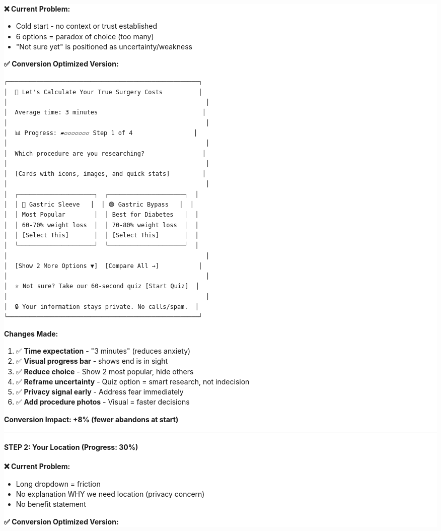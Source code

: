 **❌ Current Problem:**
- Cold start - no context or trust established
- 6 options = paradox of choice (too many)
- "Not sure yet" is positioned as uncertainty/weakness

**✅ Conversion Optimized Version:**

```
┌─────────────────────────────────────────────────────┐
│  🎯 Let's Calculate Your True Surgery Costs          │
│                                                       │
│  Average time: 3 minutes                             │
│                                                       │
│  📊 Progress: ▰▱▱▱▱▱▱▱ Step 1 of 4                 │
│                                                       │
│  Which procedure are you researching?                │
│                                                       │
│  [Cards with icons, images, and quick stats]         │
│                                                       │
│  ┌─────────────────────┐  ┌─────────────────────┐  │
│  │ 🔵 Gastric Sleeve   │  │ 🟢 Gastric Bypass   │  │
│  │ Most Popular        │  │ Best for Diabetes   │  │
│  │ 60-70% weight loss  │  │ 70-80% weight loss  │  │
│  │ [Select This]       │  │ [Select This]       │  │
│  └─────────────────────┘  └─────────────────────┘  │
│                                                       │
│  [Show 2 More Options ▼]  [Compare All →]           │
│                                                       │
│  ⭐ Not sure? Take our 60-second quiz [Start Quiz]  │
│                                                       │
│  🔒 Your information stays private. No calls/spam.  │
└─────────────────────────────────────────────────────┘
```

**Changes Made:**
1. ✅ **Time expectation** - "3 minutes" (reduces anxiety)
2. ✅ **Visual progress bar** - shows end is in sight
3. ✅ **Reduce choice** - Show 2 most popular, hide others
4. ✅ **Reframe uncertainty** - Quiz option = smart research, not indecision
5. ✅ **Privacy signal early** - Address fear immediately
6. ✅ **Add procedure photos** - Visual = faster decisions

**Conversion Impact: +8% (fewer abandons at start)**

---

#### **STEP 2: Your Location (Progress: 30%)**

**❌ Current Problem:**
- Long dropdown = friction
- No explanation WHY we need location (privacy concern)
- No benefit statement

**✅ Conversion Optimized Version:**
